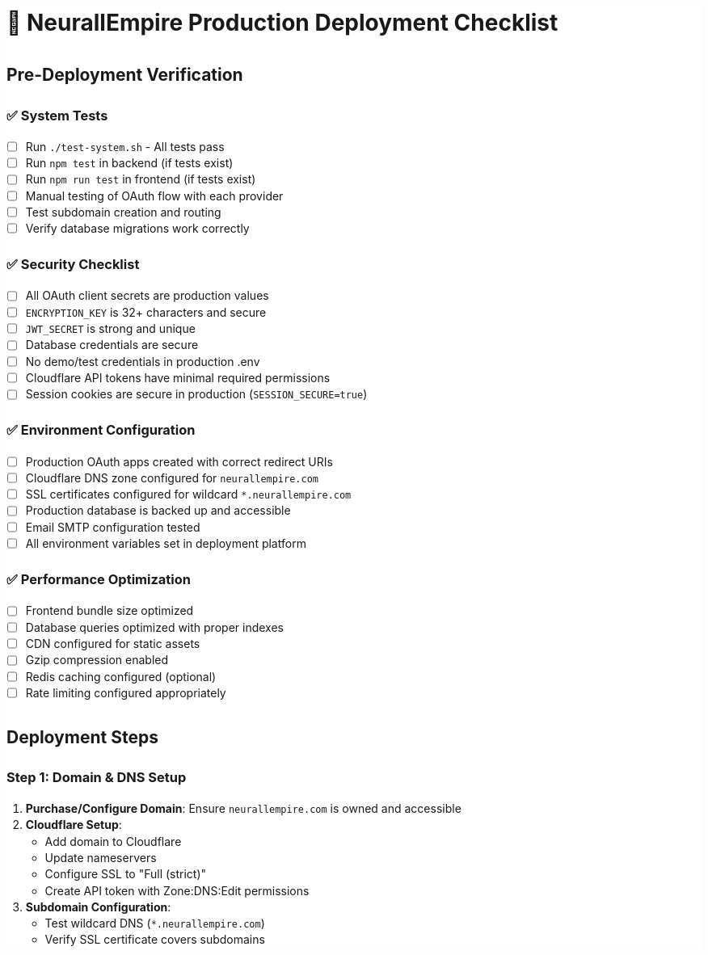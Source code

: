 # 🚀 NeurallEmpire Production Deployment Checklist

## Pre-Deployment Verification

### ✅ System Tests
- [ ] Run `./test-system.sh` - All tests pass
- [ ] Run `npm test` in backend (if tests exist)
- [ ] Run `npm run test` in frontend (if tests exist)
- [ ] Manual testing of OAuth flow with each provider
- [ ] Test subdomain creation and routing
- [ ] Verify database migrations work correctly

### ✅ Security Checklist
- [ ] All OAuth client secrets are production values
- [ ] `ENCRYPTION_KEY` is 32+ characters and secure
- [ ] `JWT_SECRET` is strong and unique
- [ ] Database credentials are secure
- [ ] No demo/test credentials in production .env
- [ ] Cloudflare API tokens have minimal required permissions
- [ ] Session cookies are secure in production (`SESSION_SECURE=true`)

### ✅ Environment Configuration
- [ ] Production OAuth apps created with correct redirect URIs
- [ ] Cloudflare DNS zone configured for `neurallempire.com`
- [ ] SSL certificates configured for wildcard `*.neurallempire.com`
- [ ] Production database is backed up and accessible
- [ ] Email SMTP configuration tested
- [ ] All environment variables set in deployment platform

### ✅ Performance Optimization
- [ ] Frontend bundle size optimized
- [ ] Database queries optimized with proper indexes
- [ ] CDN configured for static assets
- [ ] Gzip compression enabled
- [ ] Redis caching configured (optional)
- [ ] Rate limiting configured appropriately

## Deployment Steps

### Step 1: Domain & DNS Setup
1. **Purchase/Configure Domain**: Ensure `neurallempire.com` is owned and accessible
2. **Cloudflare Setup**:
   - Add domain to Cloudflare
   - Update nameservers
   - Configure SSL to "Full (strict)"
   - Create API token with Zone:DNS:Edit permissions
3. **Subdomain Configuration**:
   - Test wildcard DNS (`*.neurallempire.com`)
   - Verify SSL certificate covers subdomains
